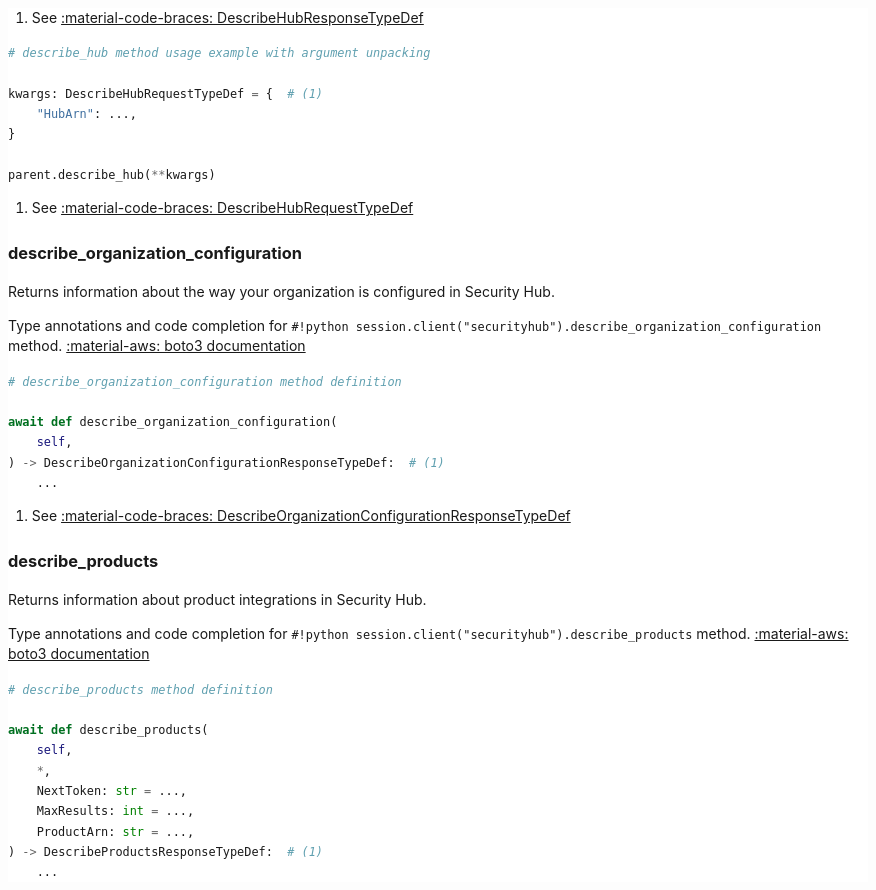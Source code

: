 1. See [:material-code-braces: DescribeHubResponseTypeDef](./type_defs.md#describehubresponsetypedef)


```python
# describe_hub method usage example with argument unpacking

kwargs: DescribeHubRequestTypeDef = {  # (1)
    "HubArn": ...,
}

parent.describe_hub(**kwargs)
```

1. See [:material-code-braces: DescribeHubRequestTypeDef](./type_defs.md#describehubrequesttypedef)

### describe\_organization\_configuration

Returns information about the way your organization is configured in Security
Hub.

Type annotations and code completion for `#!python session.client("securityhub").describe_organization_configuration` method.
[:material-aws: boto3 documentation](https://boto3.amazonaws.com/v1/documentation/api/latest/reference/services/securityhub.html#SecurityHub.Client)

```python
# describe_organization_configuration method definition

await def describe_organization_configuration(
    self,
) -> DescribeOrganizationConfigurationResponseTypeDef:  # (1)
    ...
```

1. See [:material-code-braces: DescribeOrganizationConfigurationResponseTypeDef](./type_defs.md#describeorganizationconfigurationresponsetypedef)



### describe\_products

Returns information about product integrations in Security Hub.

Type annotations and code completion for `#!python session.client("securityhub").describe_products` method.
[:material-aws: boto3 documentation](https://boto3.amazonaws.com/v1/documentation/api/latest/reference/services/securityhub.html#SecurityHub.Client)

```python
# describe_products method definition

await def describe_products(
    self,
    *,
    NextToken: str = ...,
    MaxResults: int = ...,
    ProductArn: str = ...,
) -> DescribeProductsResponseTypeDef:  # (1)
    ...
```
